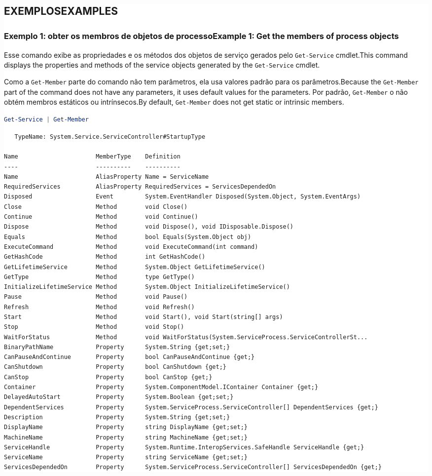 ## <span data-ttu-id="afd91-112">EXEMPLOS</span><span class="sxs-lookup"><span data-stu-id="afd91-112">EXAMPLES</span></span>

### <span data-ttu-id="afd91-113">Exemplo 1: obter os membros de objetos de processo</span><span class="sxs-lookup"><span data-stu-id="afd91-113">Example 1: Get the members of process objects</span></span>

<span data-ttu-id="afd91-114">Esse comando exibe as propriedades e os métodos dos objetos de serviço gerados pelo `Get-Service` cmdlet.</span><span class="sxs-lookup"><span data-stu-id="afd91-114">This command displays the properties and methods of the service objects generated by the `Get-Service` cmdlet.</span></span>

<span data-ttu-id="afd91-115">Como a `Get-Member` parte do comando não tem parâmetros, ela usa valores padrão para os parâmetros.</span><span class="sxs-lookup"><span data-stu-id="afd91-115">Because the `Get-Member` part of the command does not have any parameters, it uses default values for the parameters.</span></span> <span data-ttu-id="afd91-116">Por padrão, `Get-Member` o não obtém membros estáticos ou intrínsecos.</span><span class="sxs-lookup"><span data-stu-id="afd91-116">By default, `Get-Member` does not get static or intrinsic members.</span></span>

```powershell
Get-Service | Get-Member
```

```Output
   TypeName: System.Service.ServiceController#StartupType

Name                      MemberType    Definition
----                      ----------    ----------
Name                      AliasProperty Name = ServiceName
RequiredServices          AliasProperty RequiredServices = ServicesDependedOn
Disposed                  Event         System.EventHandler Disposed(System.Object, System.EventArgs)
Close                     Method        void Close()
Continue                  Method        void Continue()
Dispose                   Method        void Dispose(), void IDisposable.Dispose()
Equals                    Method        bool Equals(System.Object obj)
ExecuteCommand            Method        void ExecuteCommand(int command)
GetHashCode               Method        int GetHashCode()
GetLifetimeService        Method        System.Object GetLifetimeService()
GetType                   Method        type GetType()
InitializeLifetimeService Method        System.Object InitializeLifetimeService()
Pause                     Method        void Pause()
Refresh                   Method        void Refresh()
Start                     Method        void Start(), void Start(string[] args)
Stop                      Method        void Stop()
WaitForStatus             Method        void WaitForStatus(System.ServiceProcess.ServiceControllerSt...
BinaryPathName            Property      System.String {get;set;}
CanPauseAndContinue       Property      bool CanPauseAndContinue {get;}
CanShutdown               Property      bool CanShutdown {get;}
CanStop                   Property      bool CanStop {get;}
Container                 Property      System.ComponentModel.IContainer Container {get;}
DelayedAutoStart          Property      System.Boolean {get;set;}
DependentServices         Property      System.ServiceProcess.ServiceController[] DependentServices {get;}
Description               Property      System.String {get;set;}
DisplayName               Property      string DisplayName {get;set;}
MachineName               Property      string MachineName {get;set;}
ServiceHandle             Property      System.Runtime.InteropServices.SafeHandle ServiceHandle {get;}
ServiceName               Property      string ServiceName {get;set;}
ServicesDependedOn        Property      System.ServiceProcess.ServiceController[] ServicesDependedOn {get;}
```